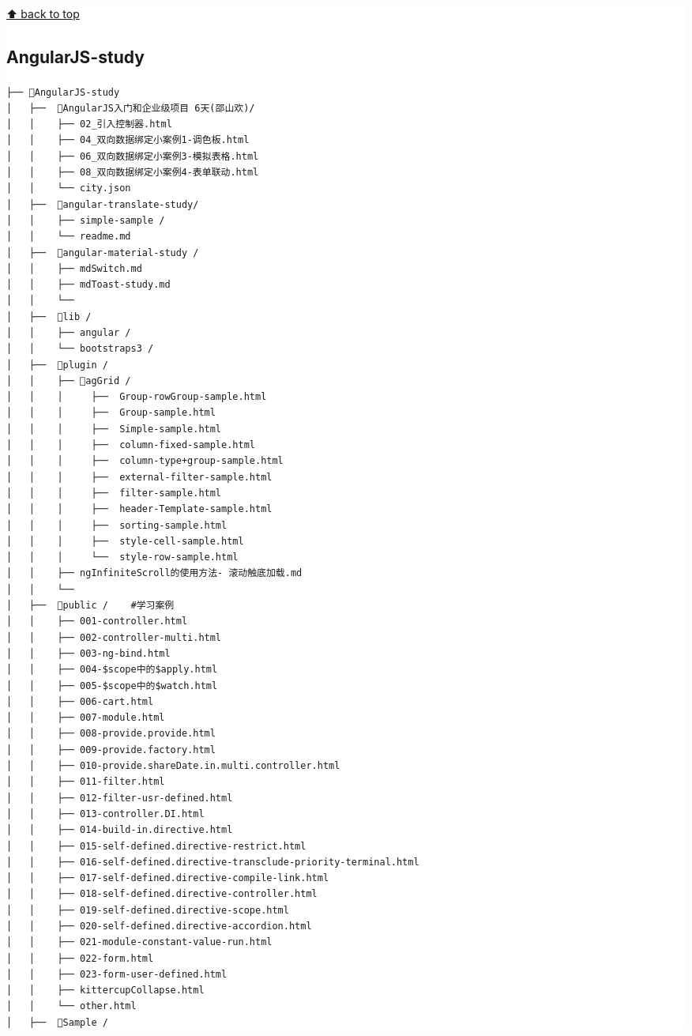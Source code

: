 [⬆ back to top](#top)

## AngularJS-study

```
├── 📂AngularJS-study
│   ├──  📂AngularJS入门和企业级项目 6天(邵山欢)/
│   │    ├── 02_引入控制器.html
│   │    ├── 04_双向数据绑定小案例1-调色板.html
│   │    ├── 06_双向数据绑定小案例3-模拟表格.html
│   │    ├── 08_双向数据绑定小案例4-表单联动.html
│   │    └── city.json
│   ├──  📂angular-translate-study/
│   │    ├── simple-sample /
│   │    └── readme.md
│   ├──  📂angular-material-study /
│   │    ├── mdSwitch.md
│   │    ├── mdToast-study.md
│   │    └── 
│   ├──  📂lib /
│   │    ├── angular /
│   │    └── bootstraps3 /
│   ├──  📂plugin /
│   │    ├── 📂agGrid /
│   │    │     ├──  Group-rowGroup-sample.html
│   │    │     ├──  Group-sample.html
│   │    │     ├──  Simple-sample.html
│   │    │     ├──  column-fixed-sample.html
│   │    │     ├──  column-type+group-sample.html
│   │    │     ├──  external-filter-sample.html
│   │    │     ├──  filter-sample.html
│   │    │     ├──  header-Template-sample.html
│   │    │     ├──  sorting-sample.html
│   │    │     ├──  style-cell-sample.html
│   │    │     └──  style-row-sample.html
│   │    ├── ngInfiniteScroll的使用方法- 滚动触底加载.md
│   │    └── 
│   ├──  📂public /    #学习案例
│   │    ├── 001-controller.html 
│   │    ├── 002-controller-multi.html 
│   │    ├── 003-ng-bind.html 
│   │    ├── 004-$scope中的$apply.html 
│   │    ├── 005-$scope中的$watch.html 
│   │    ├── 006-cart.html 
│   │    ├── 007-module.html 
│   │    ├── 008-provide.provide.html 
│   │    ├── 009-provide.factory.html 
│   │    ├── 010-provide.shareDate.in.multi.controller.html 
│   │    ├── 011-filter.html 
│   │    ├── 012-filter-usr-defined.html 
│   │    ├── 013-controller.DI.html 
│   │    ├── 014-build-in.directive.html 
│   │    ├── 015-self-defined.directive-restrict.html 
│   │    ├── 016-self-defined.directive-transclude-priority-terminal.html 
│   │    ├── 017-self-defined.directive-compile-link.html 
│   │    ├── 018-self-defined.directive-controller.html 
│   │    ├── 019-self-defined.directive-scope.html 
│   │    ├── 020-self-defined.directive-accordion.html 
│   │    ├── 021-module-constant-value-run.html 
│   │    ├── 022-form.html 
│   │    ├── 023-form-user-defined.html 
│   │    ├── kittercupCollapse.html 
│   │    └── other.html
│   ├──  📂Sample /
```